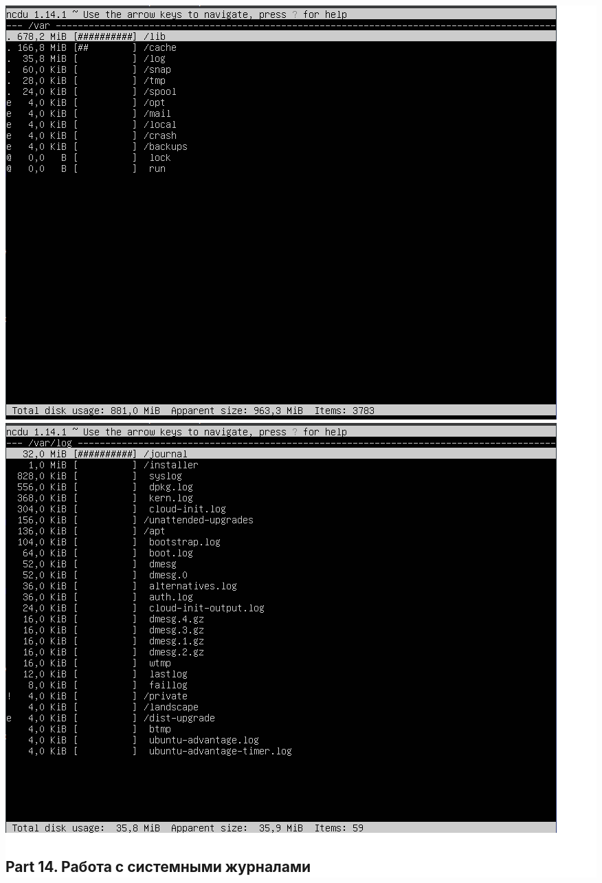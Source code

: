 <img src="screens/part13(3).png">
<img src="screens/part13(4).png">
<h2>Part 14. Работа с системными журналами</h2>